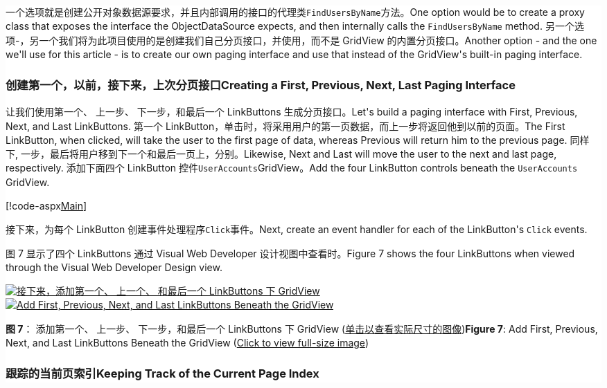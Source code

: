 <span data-ttu-id="7b371-240">一个选项就是创建公开对象数据源要求，并且内部调用的接口的代理类`FindUsersByName`方法。</span><span class="sxs-lookup"><span data-stu-id="7b371-240">One option would be to create a proxy class that exposes the interface the ObjectDataSource expects, and then internally calls the `FindUsersByName` method.</span></span> <span data-ttu-id="7b371-241">另一个选项-，另一个我们将为此项目使用的是创建我们自己分页接口，并使用，而不是 GridView 的内置分页接口。</span><span class="sxs-lookup"><span data-stu-id="7b371-241">Another option - and the one we'll use for this article - is to create our own paging interface and use that instead of the GridView's built-in paging interface.</span></span>

### <a name="creating-a-first-previous-next-last-paging-interface"></a><span data-ttu-id="7b371-242">创建第一个，以前，接下来，上次分页接口</span><span class="sxs-lookup"><span data-stu-id="7b371-242">Creating a First, Previous, Next, Last Paging Interface</span></span>

<span data-ttu-id="7b371-243">让我们使用第一个、 上一步、 下一步，和最后一个 LinkButtons 生成分页接口。</span><span class="sxs-lookup"><span data-stu-id="7b371-243">Let's build a paging interface with First, Previous, Next, and Last LinkButtons.</span></span> <span data-ttu-id="7b371-244">第一个 LinkButton，单击时，将采用用户的第一页数据，而上一步将返回他到以前的页面。</span><span class="sxs-lookup"><span data-stu-id="7b371-244">The First LinkButton, when clicked, will take the user to the first page of data, whereas Previous will return him to the previous page.</span></span> <span data-ttu-id="7b371-245">同样下, 一步，最后将用户移到下一个和最后一页上，分别。</span><span class="sxs-lookup"><span data-stu-id="7b371-245">Likewise, Next and Last will move the user to the next and last page, respectively.</span></span> <span data-ttu-id="7b371-246">添加下面四个 LinkButton 控件`UserAccounts`GridView。</span><span class="sxs-lookup"><span data-stu-id="7b371-246">Add the four LinkButton controls beneath the `UserAccounts` GridView.</span></span>

[!code-aspx[Main](building-an-interface-to-select-one-user-account-from-many-cs/samples/sample11.aspx)]

<span data-ttu-id="7b371-247">接下来，为每个 LinkButton 创建事件处理程序`Click`事件。</span><span class="sxs-lookup"><span data-stu-id="7b371-247">Next, create an event handler for each of the LinkButton's `Click` events.</span></span>

<span data-ttu-id="7b371-248">图 7 显示了四个 LinkButtons 通过 Visual Web Developer 设计视图中查看时。</span><span class="sxs-lookup"><span data-stu-id="7b371-248">Figure 7 shows the four LinkButtons when viewed through the Visual Web Developer Design view.</span></span>


<span data-ttu-id="7b371-249">[![接下来，添加第一个、 上一个、 和最后一个 LinkButtons 下 GridView](building-an-interface-to-select-one-user-account-from-many-cs/_static/image20.png)](building-an-interface-to-select-one-user-account-from-many-cs/_static/image19.png)</span><span class="sxs-lookup"><span data-stu-id="7b371-249">[![Add First, Previous, Next, and Last LinkButtons Beneath the GridView](building-an-interface-to-select-one-user-account-from-many-cs/_static/image20.png)](building-an-interface-to-select-one-user-account-from-many-cs/_static/image19.png)</span></span>

<span data-ttu-id="7b371-250">**图 7**： 添加第一个、 上一步、 下一步，和最后一个 LinkButtons 下 GridView ([单击以查看实际尺寸的图像](building-an-interface-to-select-one-user-account-from-many-cs/_static/image21.png))</span><span class="sxs-lookup"><span data-stu-id="7b371-250">**Figure 7**: Add First, Previous, Next, and Last LinkButtons Beneath the GridView  ([Click to view full-size image](building-an-interface-to-select-one-user-account-from-many-cs/_static/image21.png))</span></span>


### <a name="keeping-track-of-the-current-page-index"></a><span data-ttu-id="7b371-251">跟踪的当前页索引</span><span class="sxs-lookup"><span data-stu-id="7b371-251">Keeping Track of the Current Page Index</span></span>
